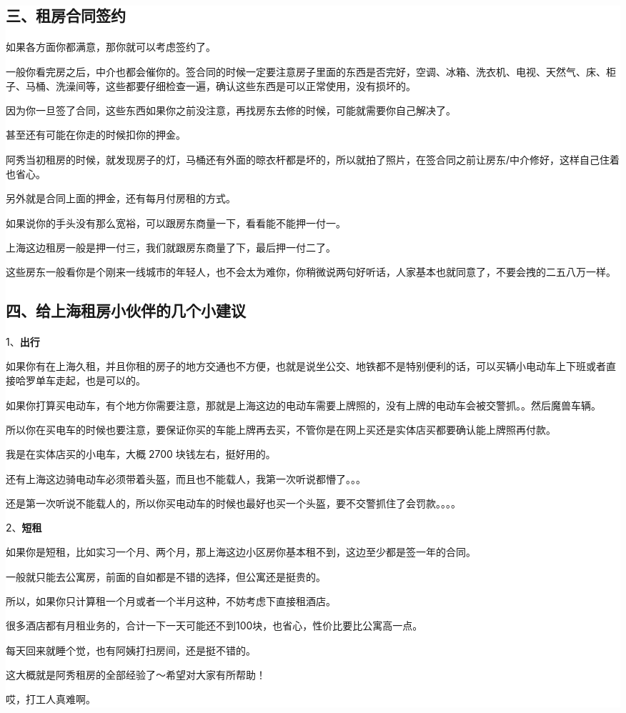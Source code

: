 ## 三、租房合同签约

如果各方面你都满意，那你就可以考虑签约了。

一般你看完房之后，中介也都会催你的。签合同的时候一定要注意房子里面的东西是否完好，空调、冰箱、洗衣机、电视、天然气、床、柜子、马桶、洗澡间等，这些都要仔细检查一遍，确认这些东西是可以正常使用，没有损坏的。

因为你一旦签了合同，这些东西如果你之前没注意，再找房东去修的时候，可能就需要你自己解决了。

甚至还有可能在你走的时候扣你的押金。

阿秀当初租房的时候，就发现房子的灯，马桶还有外面的晾衣杆都是坏的，所以就拍了照片，在签合同之前让房东/中介修好，这样自己住着也省心。

另外就是合同上面的押金，还有每月付房租的方式。

如果说你的手头没有那么宽裕，可以跟房东商量一下，看看能不能押一付一。

上海这边租房一般是押一付三，我们就跟房东商量了下，最后押一付二了。

这些房东一般看你是个刚来一线城市的年轻人，也不会太为难你，你稍微说两句好听话，人家基本也就同意了，不要会拽的二五八万一样。

## 四、给上海租房小伙伴的几个小建议

1、**出行**

如果你有在上海久租，并且你租的房子的地方交通也不方便，也就是说坐公交、地铁都不是特别便利的话，可以买辆小电动车上下班或者直接哈罗单车走起，也是可以的。

如果你打算买电动车，有个地方你需要注意，那就是上海这边的电动车需要上牌照的，没有上牌的电动车会被交警抓。。然后魔兽车辆。

所以你在买电车的时候也要注意，要保证你买的车能上牌再去买，不管你是在网上买还是实体店买都要确认能上牌照再付款。

我是在实体店买的小电车，大概 2700 块钱左右，挺好用的。

还有上海这边骑电动车必须带着头盔，而且也不能载人，我第一次听说都懵了。。。

还是第一次听说不能载人的，所以你买电动车的时候也最好也买一个头盔，要不交警抓住了会罚款。。。。

2、**短租**

如果你是短租，比如实习一个月、两个月，那上海这边小区房你基本租不到，这边至少都是签一年的合同。

一般就只能去公寓房，前面的自如都是不错的选择，但公寓还是挺贵的。

所以，如果你只计算租一个月或者一个半月这种，不妨考虑下直接租酒店。

很多酒店都有月租业务的，合计一下一天可能还不到100块，也省心，性价比要比公寓高一点。

每天回来就睡个觉，也有阿姨打扫房间，还是挺不错的。

这大概就是阿秀租房的全部经验了～希望对大家有所帮助！

哎，打工人真难啊。
